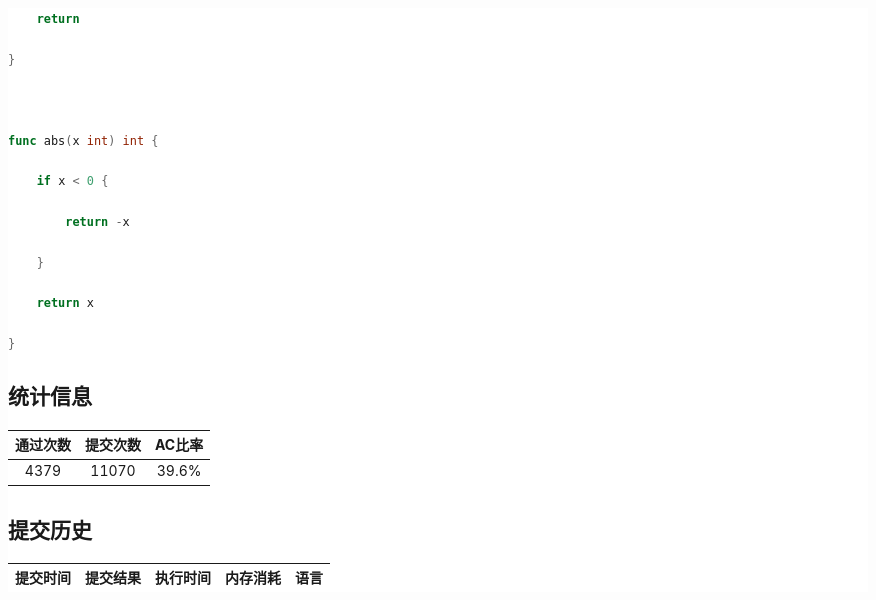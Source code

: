 ```go
	return

}



func abs(x int) int {

	if x < 0 {

		return -x

	}

	return x

}

```

## 统计信息
| 通过次数 | 提交次数 | AC比率 |
| :------: | :------: | :------: |
|    4379    |    11070    |   39.6%   |

## 提交历史
| 提交时间 | 提交结果 | 执行时间 |  内存消耗  | 语言 |
| :------: | :------: | :------: | :--------: | :--------: |
